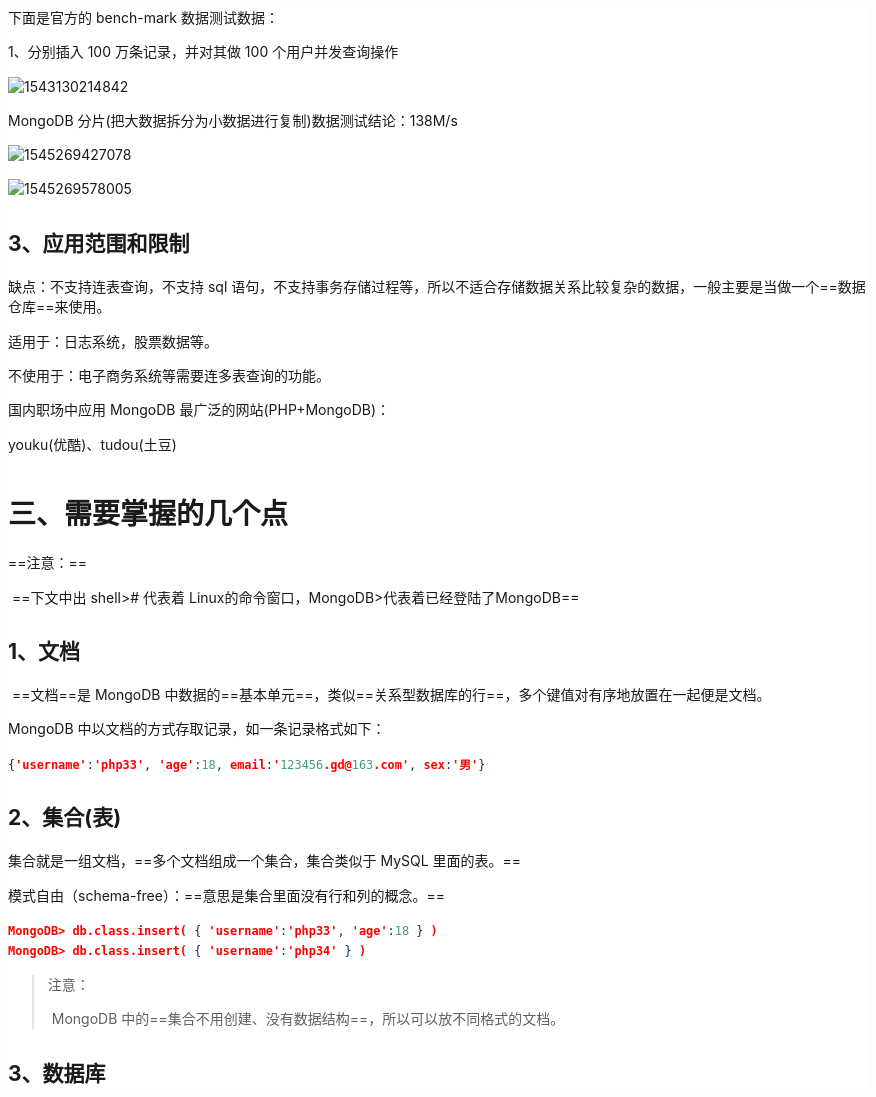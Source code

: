 下面是官方的 bench-mark 数据测试数据：

1、分别插入 100 万条记录，并对其做 100 个用户并发查询操作

![1543130214842](1543130214842.png)

MongoDB 分片(把大数据拆分为小数据进行复制)数据测试结论：138M/s

![1545269427078](1545269427078.png)

![1545269578005](1545269578005.png)

## 3、应用范围和限制

缺点：不支持连表查询，不支持 sql 语句，不支持事务存储过程等，所以不适合存储数据关系比较复杂的数据，一般主要是当做一个==数据仓库==来使用。

适用于：日志系统，股票数据等。

不使用于：电子商务系统等需要连多表查询的功能。

国内职场中应用 MongoDB 最广泛的网站(PHP+MongoDB)：

youku(优酷)、tudou(土豆)

# 三、需要掌握的几个点

==注意：==

​	==下文中出 shell># 代表着 Linux的命令窗口，MongoDB>代表着已经登陆了MongoDB==

## 1、文档

​	==文档==是 MongoDB 中数据的==基本单元==，类似==关系型数据库的行==，多个键值对有序地放置在一起便是文档。

MongoDB 中以文档的方式存取记录，如一条记录格式如下：

```json
{'username':'php33', 'age':18, email:'123456.gd@163.com', sex:'男'}
```

## 2、集合(表)

集合就是一组文档，==多个文档组成一个集合，集合类似于 MySQL 里面的表。==

模式自由（schema-free）：==意思是集合里面没有行和列的概念。==

```json
MongoDB> db.class.insert( { 'username':'php33', 'age':18 } )
MongoDB> db.class.insert( { 'username':'php34' } )
```

> 注意：
>
> ​	MongoDB 中的==集合不用创建、没有数据结构==，所以可以放不同格式的文档。

## 3、数据库
